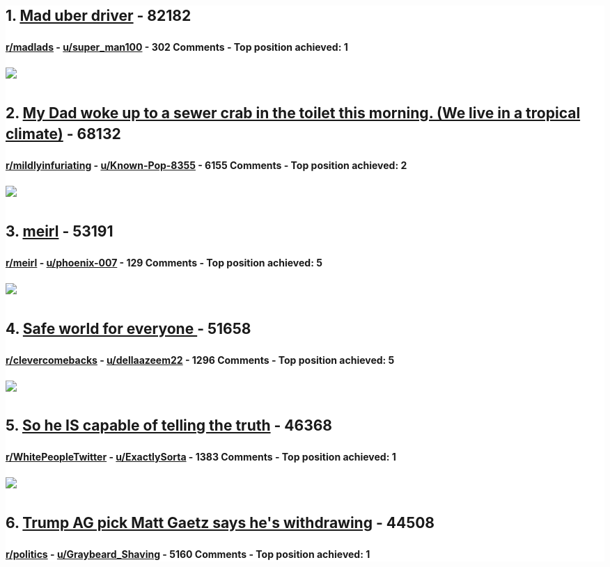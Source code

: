 ## 1. [Mad uber driver](http://reddit.com/r/madlads/comments/1gwphee/mad_uber_driver/) - 82182
#### [r/madlads](http://reddit.com/r/madlads) - [u/super_man100](http://reddit.com/u/super_man100) - 302 Comments - Top position achieved: 1

<a href="https://i.redd.it/alywvu4meb2e1.jpeg"><img src="https://b.thumbs.redditmedia.com/DMienDsaZviTKKL5bzqqmwrzDI_p4GY8PoK2fvmCusk.jpg"></img></a>

## 2. [My Dad woke up to a sewer crab in the toilet this morning. (We live in a tropical climate)](http://reddit.com/r/mildlyinfuriating/comments/1gwjw1p/my_dad_woke_up_to_a_sewer_crab_in_the_toilet_this/) - 68132
#### [r/mildlyinfuriating](http://reddit.com/r/mildlyinfuriating) - [u/Known-Pop-8355](http://reddit.com/u/Known-Pop-8355) - 6155 Comments - Top position achieved: 2

<a href="https://www.reddit.com/gallery/1gwjw1p"><img src="https://b.thumbs.redditmedia.com/2_TUjfM7toR3TtbMsCtzqLKytRsC9mShgUak8b9GKgQ.jpg"></img></a>

## 3. [meirl](http://reddit.com/r/meirl/comments/1gwjq72/meirl/) - 53191
#### [r/meirl](http://reddit.com/r/meirl) - [u/phoenix-007](http://reddit.com/u/phoenix-007) - 129 Comments - Top position achieved: 5

<a href="https://i.redd.it/s2nep625aa2e1.png"><img src="https://b.thumbs.redditmedia.com/R_6FNy_Pt8Ym3fYhC8aCnTmLXDIfQsn_m9W8-y2Aips.jpg"></img></a>

## 4. [Safe world for everyone ](http://reddit.com/r/clevercomebacks/comments/1gwd792/safe_world_for_everyone/) - 51658
#### [r/clevercomebacks](http://reddit.com/r/clevercomebacks) - [u/dellaazeem22](http://reddit.com/u/dellaazeem22) - 1296 Comments - Top position achieved: 5

<a href="https://i.redd.it/55vhej0re82e1.jpeg"><img src="https://b.thumbs.redditmedia.com/d1Xi0UH2JnL1WJYHAkmwkHDyH5j2HiQ-XUf4B-OXo0Y.jpg"></img></a>

## 5. [So he IS capable of telling the truth](http://reddit.com/r/WhitePeopleTwitter/comments/1gwitbq/so_he_is_capable_of_telling_the_truth/) - 46368
#### [r/WhitePeopleTwitter](http://reddit.com/r/WhitePeopleTwitter) - [u/ExactlySorta](http://reddit.com/u/ExactlySorta) - 1383 Comments - Top position achieved: 1

<a href="https://i.redd.it/3uqaxmtq3a2e1.jpeg"><img src="https://b.thumbs.redditmedia.com/1GFZhNJDaKuLez4hyERXt3brxrD2c_GTjtY2fXmFQvc.jpg"></img></a>

## 6. [Trump AG pick Matt Gaetz says he's withdrawing](http://reddit.com/r/politics/comments/1gwkvag/trump_ag_pick_matt_gaetz_says_hes_withdrawing/) - 44508
#### [r/politics](http://reddit.com/r/politics) - [u/Graybeard_Shaving](http://reddit.com/u/Graybeard_Shaving) - 5160 Comments - Top position achieved: 1
